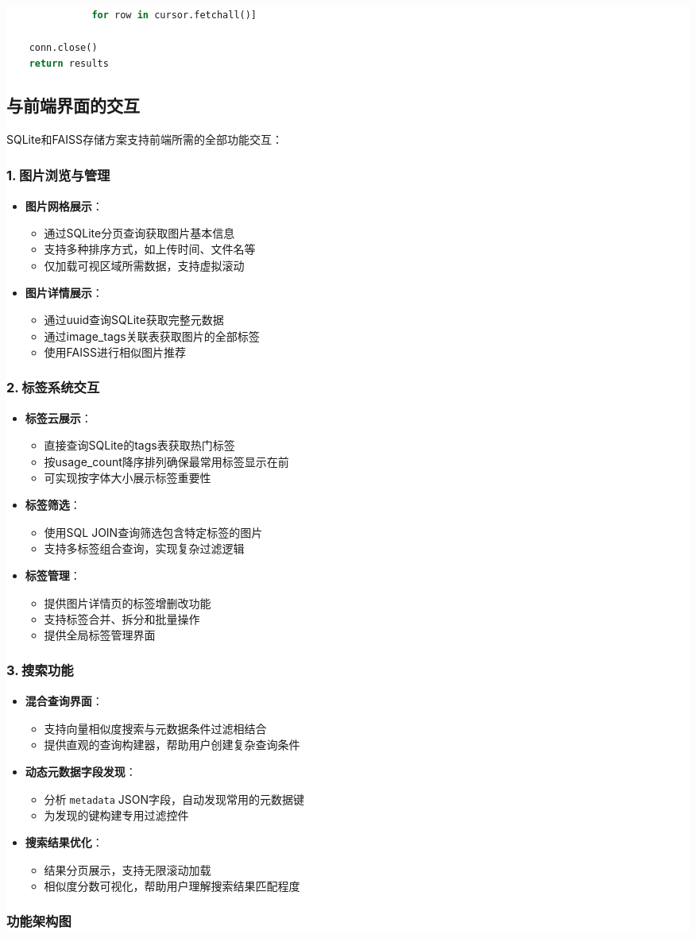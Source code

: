 ```python
               for row in cursor.fetchall()]
    
    conn.close()
    return results
```

## 与前端界面的交互

SQLite和FAISS存储方案支持前端所需的全部功能交互：

### 1. 图片浏览与管理

- **图片网格展示**：
  - 通过SQLite分页查询获取图片基本信息
  - 支持多种排序方式，如上传时间、文件名等
  - 仅加载可视区域所需数据，支持虚拟滚动

- **图片详情展示**：
  - 通过uuid查询SQLite获取完整元数据
  - 通过image_tags关联表获取图片的全部标签
  - 使用FAISS进行相似图片推荐

### 2. 标签系统交互

- **标签云展示**：
  - 直接查询SQLite的tags表获取热门标签
  - 按usage_count降序排列确保最常用标签显示在前
  - 可实现按字体大小展示标签重要性

- **标签筛选**：
  - 使用SQL JOIN查询筛选包含特定标签的图片
  - 支持多标签组合查询，实现复杂过滤逻辑

- **标签管理**：
  - 提供图片详情页的标签增删改功能
  - 支持标签合并、拆分和批量操作
  - 提供全局标签管理界面

### 3. 搜索功能

- **混合查询界面**：
  - 支持向量相似度搜索与元数据条件过滤相结合
  - 提供直观的查询构建器，帮助用户创建复杂查询条件

- **动态元数据字段发现**：
  - 分析 `metadata` JSON字段，自动发现常用的元数据键
  - 为发现的键构建专用过滤控件

- **搜索结果优化**：
  - 结果分页展示，支持无限滚动加载
  - 相似度分数可视化，帮助用户理解搜索结果匹配程度

### 功能架构图
